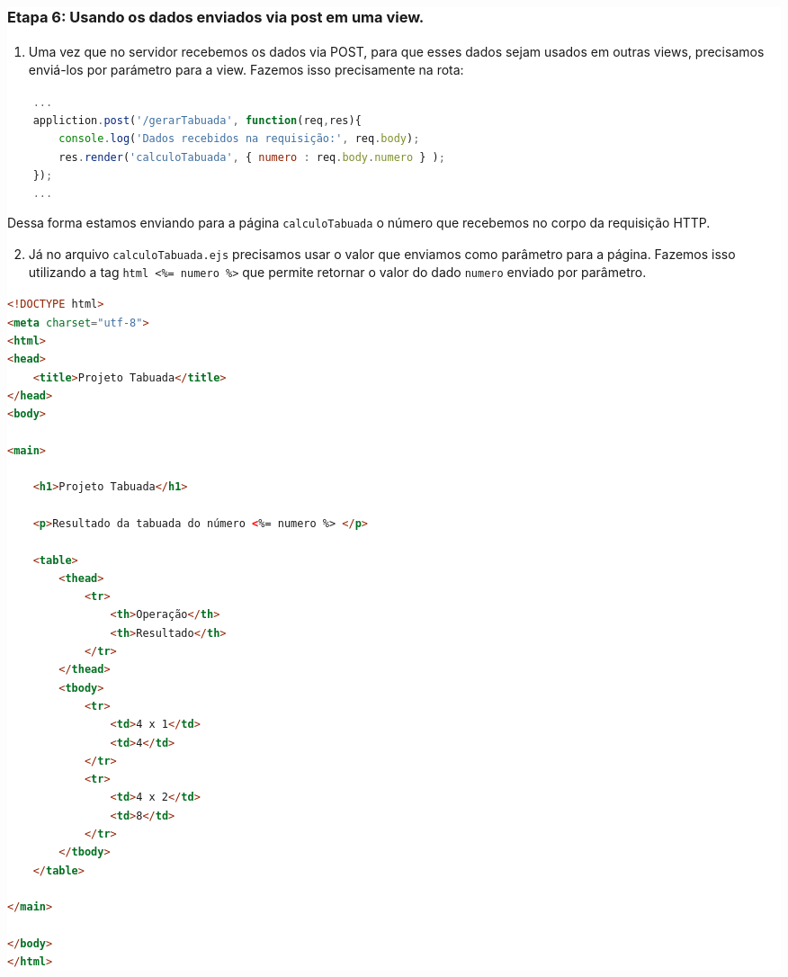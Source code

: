 ### Etapa 6: Usando os dados enviados via post em uma view.

1. Uma vez que no servidor recebemos os dados via POST, para que esses dados sejam usados em outras views, precisamos enviá-los por parámetro para a view. Fazemos isso precisamente na rota:
```js
	...
    appliction.post('/gerarTabuada', function(req,res){ 
    	console.log('Dados recebidos na requisição:', req.body);
        res.render('calculoTabuada', { numero : req.body.numero } );
    });
    ...
```
Dessa forma estamos enviando para a página `calculoTabuada` o número que recebemos no corpo da requisição HTTP.

2. Já no arquivo `calculoTabuada.ejs` precisamos usar o valor que enviamos como parâmetro para a página. Fazemos isso utilizando a tag `html <%= numero %>` que permite retornar o valor do dado `numero` enviado por parâmetro.
```html
<!DOCTYPE html>
<meta charset="utf-8">
<html>
<head>
	<title>Projeto Tabuada</title>
</head>
<body>

<main>

	<h1>Projeto Tabuada</h1>

	<p>Resultado da tabuada do número <%= numero %> </p>

	<table>
		<thead>
			<tr>
				<th>Operação</th>				
				<th>Resultado</th>
			</tr>
		</thead>
		<tbody>
			<tr>
				<td>4 x 1</td>
				<td>4</td>				
			</tr>
			<tr>
				<td>4 x 2</td>
				<td>8</td>				
			</tr>
		</tbody>
	</table>

</main>

</body>
</html>
```
